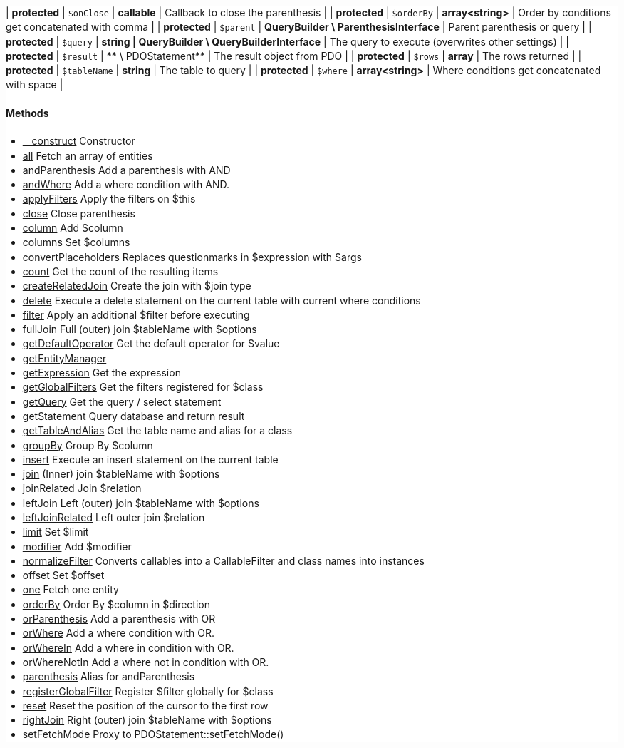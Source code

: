 | **protected** | `$onClose` | **callable** | Callback to close the parenthesis |
| **protected** | `$orderBy` | **array&lt;string>** | Order by conditions get concatenated with comma |
| **protected** | `$parent` | **QueryBuilder \ ParenthesisInterface** | Parent parenthesis or query |
| **protected** | `$query` | **string &#124; QueryBuilder \ QueryBuilderInterface** | The query to execute (overwrites other settings) |
| **protected** | `$result` | ** \ PDOStatement** | The result object from PDO |
| **protected** | `$rows` | **array** | The rows returned |
| **protected** | `$tableName` | **string** | The table to query |
| **protected** | `$where` | **array&lt;string>** | Where conditions get concatenated with space |



#### Methods

* [__construct](#ormentityfetcher__construct) Constructor
* [all](#ormentityfetcherall) Fetch an array of entities
* [andParenthesis](#ormentityfetcherandparenthesis) Add a parenthesis with AND
* [andWhere](#ormentityfetcherandwhere) Add a where condition with AND.
* [applyFilters](#ormentityfetcherapplyfilters) Apply the filters on $this
* [close](#ormentityfetcherclose) Close parenthesis
* [column](#ormentityfetchercolumn) Add $column
* [columns](#ormentityfetchercolumns) Set $columns
* [convertPlaceholders](#ormentityfetcherconvertplaceholders) Replaces questionmarks in $expression with $args
* [count](#ormentityfetchercount) Get the count of the resulting items
* [createRelatedJoin](#ormentityfetchercreaterelatedjoin) Create the join with $join type
* [delete](#ormentityfetcherdelete) Execute a delete statement on the current table with current where conditions
* [filter](#ormentityfetcherfilter) Apply an additional $filter before executing
* [fullJoin](#ormentityfetcherfulljoin) Full (outer) join $tableName with $options
* [getDefaultOperator](#ormentityfetchergetdefaultoperator) Get the default operator for $value
* [getEntityManager](#ormentityfetchergetentitymanager) 
* [getExpression](#ormentityfetchergetexpression) Get the expression
* [getGlobalFilters](#ormentityfetchergetglobalfilters) Get the filters registered for $class
* [getQuery](#ormentityfetchergetquery) Get the query / select statement
* [getStatement](#ormentityfetchergetstatement) Query database and return result
* [getTableAndAlias](#ormentityfetchergettableandalias) Get the table name and alias for a class
* [groupBy](#ormentityfetchergroupby) Group By $column
* [insert](#ormentityfetcherinsert) Execute an insert statement on the current table
* [join](#ormentityfetcherjoin) (Inner) join $tableName with $options
* [joinRelated](#ormentityfetcherjoinrelated) Join $relation
* [leftJoin](#ormentityfetcherleftjoin) Left (outer) join $tableName with $options
* [leftJoinRelated](#ormentityfetcherleftjoinrelated) Left outer join $relation
* [limit](#ormentityfetcherlimit) Set $limit
* [modifier](#ormentityfetchermodifier) Add $modifier
* [normalizeFilter](#ormentityfetchernormalizefilter) Converts callables into a CallableFilter and class names into instances
* [offset](#ormentityfetcheroffset) Set $offset
* [one](#ormentityfetcherone) Fetch one entity
* [orderBy](#ormentityfetcherorderby) Order By $column in $direction
* [orParenthesis](#ormentityfetcherorparenthesis) Add a parenthesis with OR
* [orWhere](#ormentityfetcherorwhere) Add a where condition with OR.
* [orWhereIn](#ormentityfetcherorwherein) Add a where in condition with OR.
* [orWhereNotIn](#ormentityfetcherorwherenotin) Add a where not in condition with OR.
* [parenthesis](#ormentityfetcherparenthesis) Alias for andParenthesis
* [registerGlobalFilter](#ormentityfetcherregisterglobalfilter) Register $filter globally for $class
* [reset](#ormentityfetcherreset) Reset the position of the cursor to the first row
* [rightJoin](#ormentityfetcherrightjoin) Right (outer) join $tableName with $options
* [setFetchMode](#ormentityfetchersetfetchmode) Proxy to PDOStatement::setFetchMode()